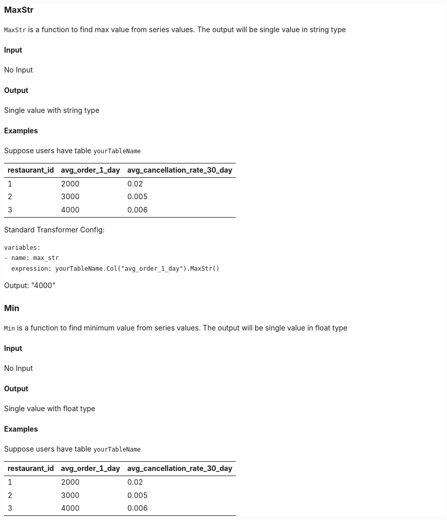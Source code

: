 ### MaxStr

`MaxStr` is a function to find max value from series values. The output will be single value in string type

#### Input
No Input

#### Output
Single value with string type

#### Examples

Suppose users have table `yourTableName`

| restaurant_id | avg_order_1_day | avg_cancellation_rate_30_day |
|---------------|-----------------|------------------------------|
| 1 | 2000 | 0.02 |
| 2 | 3000 | 0.005 |
| 3 | 4000 | 0.006 |

Standard Transformer Config:
```
variables:
- name: max_str
  expression: yourTableName.Col("avg_order_1_day").MaxStr()
```
Output: "4000"

### Min

`Min` is a function to find minimum value from series values. The output will be single value in float type

#### Input
No Input

#### Output
Single value with float type

#### Examples

Suppose users have table `yourTableName`

| restaurant_id | avg_order_1_day | avg_cancellation_rate_30_day |
|---------------|-----------------|------------------------------|
| 1 | 2000 | 0.02 |
| 2 | 3000 | 0.005 |
| 3 | 4000 | 0.006 |
